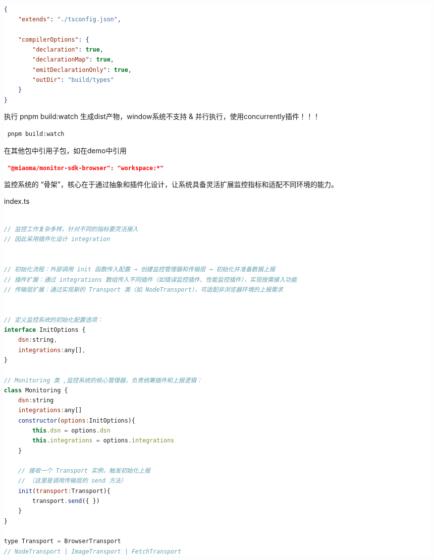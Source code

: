 ```json
{
    "extends": "./tsconfig.json",

    "compilerOptions": {
        "declaration": true,
        "declarationMap": true,
        "emitDeclarationOnly": true,
        "outDir": "build/types"
    }
}

```

执行 pnpm build:watch 生成dist产物，window系统不支持 & 并行执行，使用concurrently插件！！！

```shell
 pnpm build:watch
```

在其他包中引用子包，如在demo中引用

```json
 "@miaoma/monitor-sdk-browser": "workspace:*"
```





监控系统的 “骨架”，核心在于通过抽象和插件化设计，让系统具备灵活扩展监控指标和适配不同环境的能力。

index.ts

```js

// 监控工作复杂多样，针对不同的指标要灵活接入
// 因此采用插件化设计 integration


// 初始化流程：外部调用 init 函数传入配置 → 创建监控管理器和传输层 → 初始化并准备数据上报
// 插件扩展：通过 integrations 数组传入不同插件（如错误监控插件、性能监控插件），实现按需接入功能
// 传输层扩展：通过实现新的 Transport 类（如 NodeTransport），可适配非浏览器环境的上报需求


// 定义监控系统的初始化配置选项：
interface InitOptions {
    dsn:string,
    integrations:any[],
}

// Monitoring 类 ,监控系统的核心管理器，负责统筹插件和上报逻辑：
class Monitoring {
    dsn:string
    integrations:any[]
    constructor(options:InitOptions){
        this.dsn = options.dsn
        this.integrations = options.integrations
    }

    // 接收一个 Transport 实例，触发初始化上报
    // （这里是调用传输层的 send 方法）
    init(transport:Transport){
        transport.send({ })
    }
}

type Transport = BrowserTransport 
// NodeTransport | ImageTransport | FetchTransport

```
